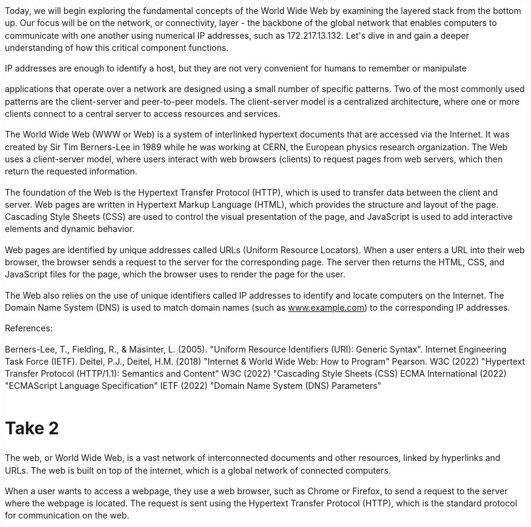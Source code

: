 Today, we will begin exploring the fundamental concepts of the World Wide Web by examining the layered stack from the bottom up. Our focus will be on the network, or connectivity, layer - the backbone of the global network that enables computers to communicate with one another using numerical IP addresses, such as 172.217.13.132. Let's dive in and gain a deeper understanding of how this critical component functions.


IP addresses are enough to identify a host, but they are not very convenient for humans to remember or manipulate

applications that operate over a network are designed using a small number of specific patterns. Two of the most commonly used patterns are the client-server and peer-to-peer models. The client-server model is a centralized architecture, where one or more clients connect to a central server to access resources and services. 



The World Wide Web (WWW or Web) is a system of interlinked hypertext documents that are accessed via the Internet. It was created by Sir Tim Berners-Lee in 1989 while he was working at CERN, the European physics research organization. The Web uses a client-server model, where users interact with web browsers (clients) to request pages from web servers, which then return the requested information.

The foundation of the Web is the Hypertext Transfer Protocol (HTTP), which is used to transfer data between the client and server. Web pages are written in Hypertext Markup Language (HTML), which provides the structure and layout of the page. Cascading Style Sheets (CSS) are used to control the visual presentation of the page, and JavaScript is used to add interactive elements and dynamic behavior.

Web pages are identified by unique addresses called URLs (Uniform Resource Locators). When a user enters a URL into their web browser, the browser sends a request to the server for the corresponding page. The server then returns the HTML, CSS, and JavaScript files for the page, which the browser uses to render the page for the user.

The Web also relies on the use of unique identifiers called IP addresses to identify and locate computers on the Internet. The Domain Name System (DNS) is used to match domain names (such as www.example.com) to the corresponding IP addresses.

References:

Berners-Lee, T., Fielding, R., & Masinter, L. (2005). "Uniform Resource Identifiers (URI): Generic Syntax". Internet Engineering Task Force (IETF).
Deitel, P.J., Deitel, H.M. (2018) "Internet & World Wide Web: How to Program" Pearson.
W3C (2022) "Hypertext Transfer Protocol (HTTP/1.1): Semantics and Content"
W3C (2022) "Cascading Style Sheets (CSS)
ECMA International (2022) "ECMAScript Language Specification"
IETF (2022) "Domain Name System (DNS) Parameters"


# Take 2
The web, or World Wide Web, is a vast network of interconnected documents and other resources, linked by hyperlinks and URLs. The web is built on top of the internet, which is a global network of connected computers.

When a user wants to access a webpage, they use a web browser, such as Chrome or Firefox, to send a request to the server where the webpage is located. The request is sent using the Hypertext Transfer Protocol (HTTP), which is the standard protocol for communication on the web.
